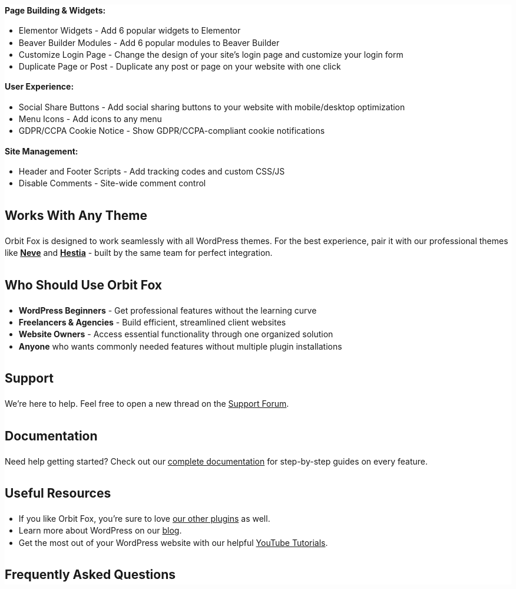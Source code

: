 **Page Building & Widgets:**

- Elementor Widgets - Add 6 popular widgets to Elementor
- Beaver Builder Modules - Add 6 popular modules to Beaver Builder
- Customize Login Page - Change the design of your site’s login page and customize your login form
- Duplicate Page or Post - Duplicate any post or page on your website with one click

**User Experience:**

- Social Share Buttons - Add social sharing buttons to your website with mobile/desktop optimization
- Menu Icons - Add icons to any menu
- GDPR/CCPA Cookie Notice - Show GDPR/CCPA-compliant cookie notifications

**Site Management:**

- Header and Footer Scripts - Add tracking codes and custom CSS/JS
- Disable Comments - Site-wide comment control

## Works With Any Theme

Orbit Fox is designed to work seamlessly with all WordPress themes. For the best experience, pair it with our professional themes like [**Neve**](https://themeisle.com/themes/neve/) and [**Hestia**](https://themeisle.com/themes/hestia/) - built by the same team for perfect integration.

## Who Should Use Orbit Fox

- **WordPress Beginners** - Get professional features without the learning curve
- **Freelancers & Agencies** - Build efficient, streamlined client websites
- **Website Owners** - Access essential functionality through one organized solution
- **Anyone** who wants commonly needed features without multiple plugin installations

## Support

We’re here to help. Feel free to open a new thread on the [Support Forum](https://wordpress.org/support/plugin/themeisle-companion/).

## Documentation

Need help getting started? Check out our [complete documentation](https://docs.themeisle.com/article/951-orbit-fox-documentation) for step-by-step guides on every feature.

## Useful Resources

- If you like Orbit Fox, you’re sure to love [our other plugins](https://themeisle.com/wordpress-plugins/) as well.
- Learn more about WordPress on our [blog](https://themeisle.com/blog/).
- Get the most out of your WordPress website with our helpful [YouTube Tutorials](https://youtube.com/playlist?list=PLmRasCVwuvpSep2MOsIoE0ncO9JE3FcKP).

## Frequently Asked Questions ##
